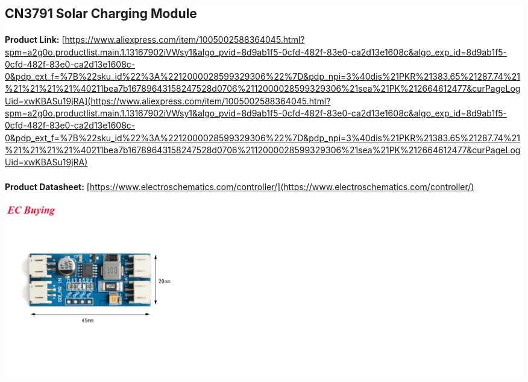## CN3791 Solar Charging Module

**Product Link:** [https://www.aliexpress.com/item/1005002588364045.html?spm=a2g0o.productlist.main.1.13167902iVWsy1&algo_pvid=8d9ab1f5-0cfd-482f-83e0-ca2d13e1608c&algo_exp_id=8d9ab1f5-0cfd-482f-83e0-ca2d13e1608c-0&pdp_ext_f=%7B%22sku_id%22%3A%2212000028599329306%22%7D&pdp_npi=3%40dis%21PKR%21383.65%21287.74%21%21%21%21%21%40211bea7b16789643158247528d0706%2112000028599329306%21sea%21PK%212664612477&curPageLogUid=xwKBASu19jRA](https://www.aliexpress.com/item/1005002588364045.html?spm=a2g0o.productlist.main.1.13167902iVWsy1&algo_pvid=8d9ab1f5-0cfd-482f-83e0-ca2d13e1608c&algo_exp_id=8d9ab1f5-0cfd-482f-83e0-ca2d13e1608c-0&pdp_ext_f=%7B%22sku_id%22%3A%2212000028599329306%22%7D&pdp_npi=3%40dis%21PKR%21383.65%21287.74%21%21%21%21%21%40211bea7b16789643158247528d0706%2112000028599329306%21sea%21PK%212664612477&curPageLogUid=xwKBASu19jRA)</br> </br>
**Product Datasheet:** [https://www.electroschematics.com/controller/](https://www.electroschematics.com/controller/) </br>
<img src="https://github.com/frenziopen/FrenziTech/blob/main/Documentation/V3%20-%20Documentation/Modules/CN3791.webp" width="300" />  </br>
